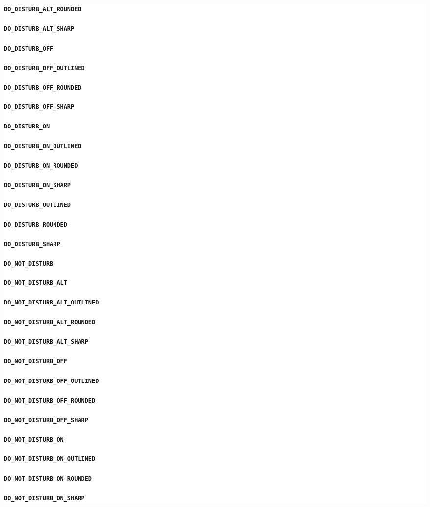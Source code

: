 #### `DO_DISTURB_ALT_ROUNDED`

#### `DO_DISTURB_ALT_SHARP`

#### `DO_DISTURB_OFF`

#### `DO_DISTURB_OFF_OUTLINED`

#### `DO_DISTURB_OFF_ROUNDED`

#### `DO_DISTURB_OFF_SHARP`

#### `DO_DISTURB_ON`

#### `DO_DISTURB_ON_OUTLINED`

#### `DO_DISTURB_ON_ROUNDED`

#### `DO_DISTURB_ON_SHARP`

#### `DO_DISTURB_OUTLINED`

#### `DO_DISTURB_ROUNDED`

#### `DO_DISTURB_SHARP`

#### `DO_NOT_DISTURB`

#### `DO_NOT_DISTURB_ALT`

#### `DO_NOT_DISTURB_ALT_OUTLINED`

#### `DO_NOT_DISTURB_ALT_ROUNDED`

#### `DO_NOT_DISTURB_ALT_SHARP`

#### `DO_NOT_DISTURB_OFF`

#### `DO_NOT_DISTURB_OFF_OUTLINED`

#### `DO_NOT_DISTURB_OFF_ROUNDED`

#### `DO_NOT_DISTURB_OFF_SHARP`

#### `DO_NOT_DISTURB_ON`

#### `DO_NOT_DISTURB_ON_OUTLINED`

#### `DO_NOT_DISTURB_ON_ROUNDED`

#### `DO_NOT_DISTURB_ON_SHARP`
